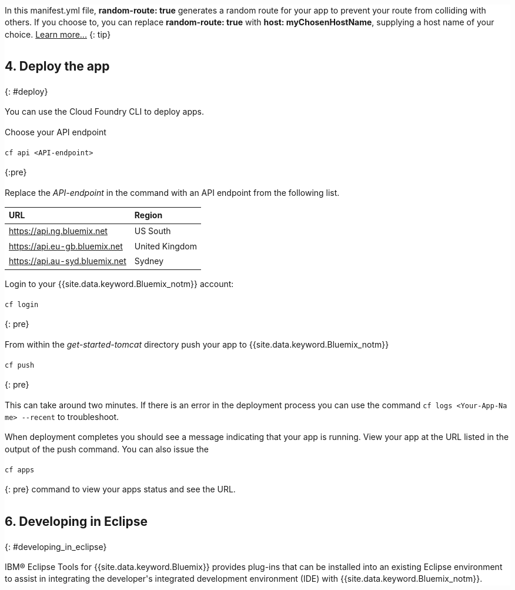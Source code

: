In this manifest.yml file, **random-route: true** generates a random route for your app to prevent your route from colliding with others.  If you choose to, you can replace **random-route: true** with **host: myChosenHostName**, supplying a host name of your choice. [Learn more...](/docs/manageapps/depapps.html#appmanifest)
{: tip}

## 4. Deploy the app
{: #deploy}

You can use the Cloud Foundry CLI to deploy apps.

Choose your API endpoint

```
cf api <API-endpoint>
```
{:pre}

Replace the *API-endpoint* in the command with an API endpoint from the following list.

|URL                             |Region          |
|:-------------------------------|:---------------|
| https://api.ng.bluemix.net     | US South       |
| https://api.eu-gb.bluemix.net  | United Kingdom |
| https://api.au-syd.bluemix.net | Sydney         |


Login to your {{site.data.keyword.Bluemix_notm}} account:

```
cf login
```
{: pre}

From within the *get-started-tomcat* directory push your app to {{site.data.keyword.Bluemix_notm}}
```
cf push
```
{: pre}

This can take around two minutes. If there is an error in the deployment process you can use the command `cf logs <Your-App-Name> --recent` to troubleshoot.

When deployment completes you should see a message indicating that your app is running.  View your app at the URL listed in the output of the push command.  You can also issue the
  ```
cf apps
  ```
  {: pre}
  command to view your apps status and see the URL.

## 6. Developing in Eclipse
{: #developing_in_eclipse}

IBM® Eclipse Tools for {{site.data.keyword.Bluemix}} provides plug-ins that can be installed into an existing Eclipse environment to assist in integrating the developer's integrated development environment (IDE) with {{site.data.keyword.Bluemix_notm}}.
